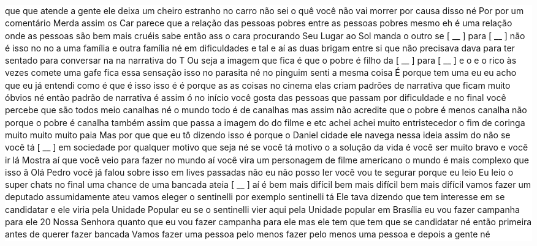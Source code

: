 que que atende a gente ele deixa um
cheiro estranho no carro não sei o quê
você não vai morrer por causa disso né
Por por um comentário Merda assim os Car
parece que a relação das pessoas pobres
entre as pessoas pobres mesmo
eh é uma relação onde as pessoas são bem
mais cruéis sabe então ass o cara
procurando Seu Lugar ao Sol manda o
outro se [ __ ] para [ __ ] não é isso
no no a uma família e outra família né
em dificuldades e tal e aí as duas
brigam entre si que não precisava dava
para ter sentado para conversar na na
narrativa do T Ou seja a imagem que fica
é que o pobre é filho da [ __ ] para
[ __ ]
e o e o rico às vezes comete uma gafe
fica essa sensação isso no parasita né
no pinguim senti a mesma coisa É porque
tem uma eu eu acho que eu já entendi
como é que é isso isso é é porque as as
coisas no cinema elas criam padrões de
narrativa que ficam muito óbvios né
então padrão de narrativa é assim ó no
início você gosta das pessoas que passam
por dificuldade e no final você percebe
que são todos meio canalhas né o mundo
todo é de canalhas mas assim não
acredite que o pobre é menos canalha não
porque o pobre é canalha também assim
que passa a imagem do do filme e etc
achei achei muito entristecedor o fim de
coringa muito muito muito paia Mas por
que que eu tô dizendo isso é porque o
Daniel cidade ele navega nessa ideia
assim do não se você tá [ __ ] em
sociedade por qualquer motivo que seja
né se você tá motivo o a solução da vida
é você ser muito bravo e você ir lá
Mostra aí que você veio para fazer no
mundo aí você vira um personagem de
filme
americano o mundo é mais complexo que
isso ã Olá Pedro você já falou sobre
isso em lives passadas não eu não posso
ler você vou te segurar porque eu
leio Eu leio o super chats no
final uma chance de uma bancada ateia
[ __ ] aí é bem mais difícil bem mais
difícil bem mais difícil vamos fazer um
deputado assumidamente ateu vamos eleger
o sentinelli por exemplo sentinelli tá
Ele tava dizendo que tem interesse em se
candidatar e ele viria pela Unidade
Popular eu se o sentinelli vier aqui
pela Unidade popular em
Brasília eu vou fazer campanha para ele
20 Nossa Senhora quanto que eu vou fazer
campanha para ele mas ele tem que tem
que se candidatar né então primeira
antes de querer fazer bancada Vamos
fazer uma pessoa pelo menos fazer pelo
menos uma pessoa e depois a gente né